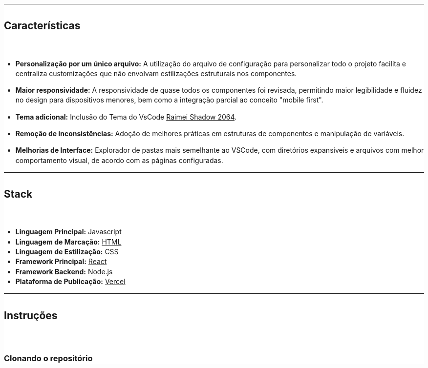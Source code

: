 <hr>

<a name="section-caracteristicas">

## Características

</a>

<br>

- **Personalização por um único arquivo:** A utilização do arquivo de configuração para personalizar todo o projeto facilita e centraliza customizações que não envolvam estilizações estruturais nos componentes.

- **Maior responsividade:** A responsividade de quase todos os componentes foi revisada, permitindo maior legibilidade e fluidez no design para dispositivos menores, bem como a integração parcial ao conceito "mobile first".

- **Tema adicional:** Inclusão do Tema do VsCode [Raimei Shadow 2064](https://vscodethemes.com/e/rryandev.raimeishadow/raimei-shadow-2064?language=javascript).

- **Remoção de inconsistências:** Adoção de melhores práticas em estruturas de componentes e manipulação de variáveis.

- **Melhorias de Interface:** Explorador de pastas mais semelhante ao VSCode, com diretórios expansíveis e arquivos com melhor comportamento visual, de acordo com as páginas configuradas.

<hr>

<a name="section-stack">

## Stack

</a>

<br>

- **Linguagem Principal:** [Javascript](https://developer.mozilla.org/pt-BR/docs/Web/JavaScript)
- **Linguagem de Marcação:** [HTML](https://developer.mozilla.org/pt-BR/docs/Web/HTML)
- **Linguagem de Estilização:** [CSS](https://developer.mozilla.org/pt-BR/docs/Web/CSS)
- **Framework Principal:** [React](https://reactjs.org)
- **Framework Backend:** [Node.js](https://nodejs.org/en/)
- **Plataforma de Publicação:** [Vercel](https://vercel.com)

<hr>



<a name="section-instrucoes">

## Instruções

</a>

<br>

### Clonando o repositório
